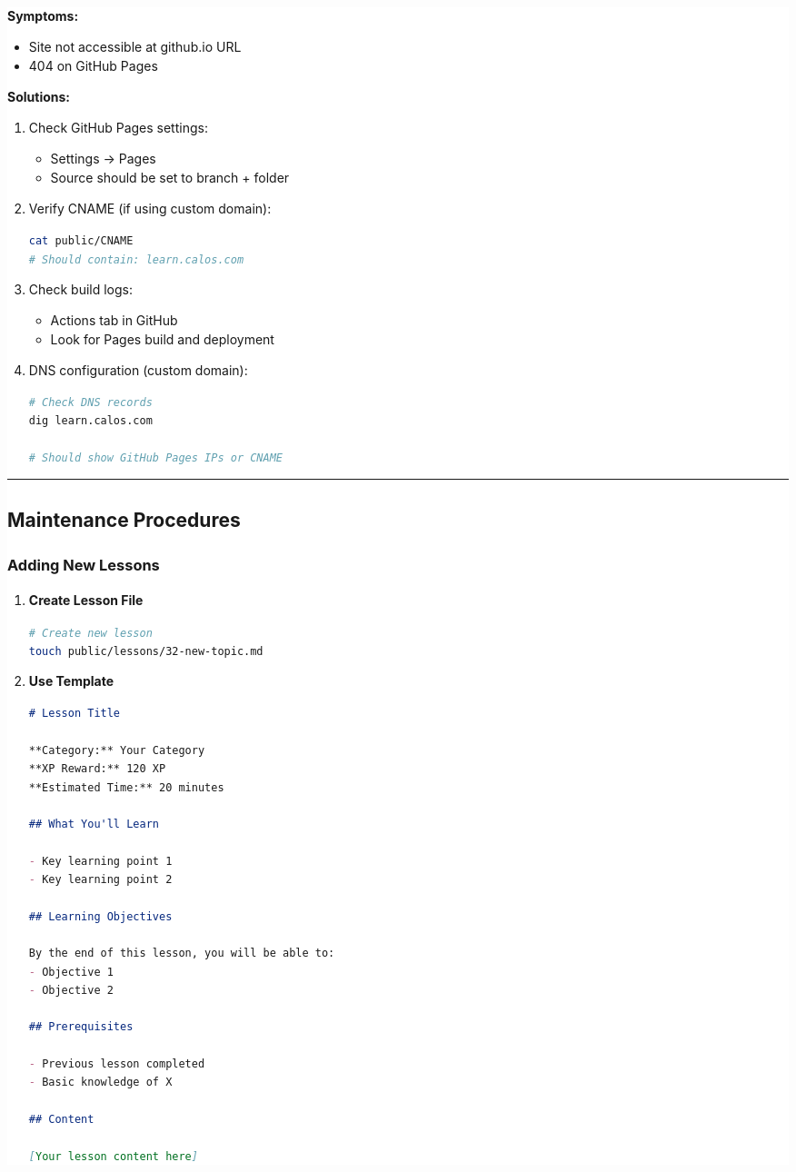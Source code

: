 **Symptoms:**
- Site not accessible at github.io URL
- 404 on GitHub Pages

**Solutions:**
1. Check GitHub Pages settings:
   - Settings → Pages
   - Source should be set to branch + folder

2. Verify CNAME (if using custom domain):
   ```bash
   cat public/CNAME
   # Should contain: learn.calos.com
   ```

3. Check build logs:
   - Actions tab in GitHub
   - Look for Pages build and deployment

4. DNS configuration (custom domain):
   ```bash
   # Check DNS records
   dig learn.calos.com

   # Should show GitHub Pages IPs or CNAME
   ```

---

## Maintenance Procedures

### Adding New Lessons

1. **Create Lesson File**
   ```bash
   # Create new lesson
   touch public/lessons/32-new-topic.md
   ```

2. **Use Template**
   ```markdown
   # Lesson Title

   **Category:** Your Category
   **XP Reward:** 120 XP
   **Estimated Time:** 20 minutes

   ## What You'll Learn

   - Key learning point 1
   - Key learning point 2

   ## Learning Objectives

   By the end of this lesson, you will be able to:
   - Objective 1
   - Objective 2

   ## Prerequisites

   - Previous lesson completed
   - Basic knowledge of X

   ## Content

   [Your lesson content here]

   ```
